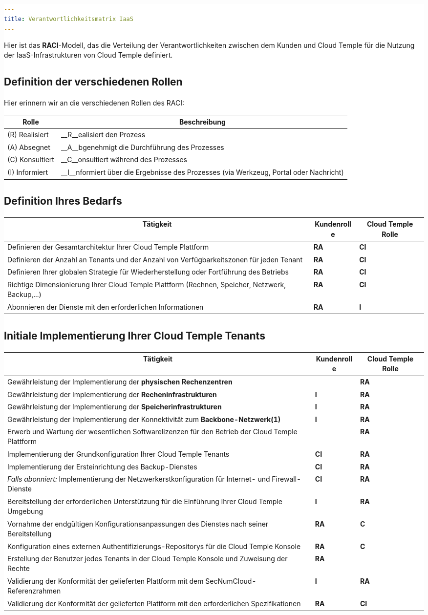 ```yaml
---
title: Verantwortlichkeitsmatrix IaaS
---
```


Hier ist das **RACI**-Modell, das die Verteilung der Verantwortlichkeiten zwischen dem Kunden und Cloud Temple für die Nutzung der IaaS-Infrastrukturen von Cloud Temple definiert.

## Definition der verschiedenen Rollen

Hier erinnern wir an die verschiedenen Rollen des RACI:

| Rolle        | Beschreibung                                                                        |
|--------------|-------------------------------------------------------------------------------------|
| (R) Realisiert| __R__ealisiert den Prozess                                                          |
| (A) Absegnet | __A__bgenehmigt die Durchführung des Prozesses                                      |
| (C) Konsultiert | __C__onsultiert während des Prozesses                                            |
| (I) Informiert | __I__nformiert über die Ergebnisse des Prozesses (via Werkzeug, Portal oder Nachricht) |

## Definition Ihres Bedarfs

| Tätigkeit                                                                                       | Kundenrolle | Cloud Temple Rolle |
|------------------------------------------------------------------------------------------------|-------------|--------------------|
| Definieren der Gesamtarchitektur Ihrer Cloud Temple Plattform                                   | __RA__      | __CI__             | 
| Definieren der Anzahl an Tenants und der Anzahl von Verfügbarkeitszonen für jeden Tenant        | __RA__      | __CI__             | 
| Definieren Ihrer globalen Strategie für Wiederherstellung oder Fortführung des Betriebs         | __RA__      | __CI__             | 
| Richtige Dimensionierung Ihrer Cloud Temple Plattform (Rechnen, Speicher, Netzwerk, Backup,...) | __RA__      | __CI__             | 
| Abonnieren der Dienste mit den erforderlichen Informationen                                     | __RA__      | __I__              |

## Initiale Implementierung Ihrer Cloud Temple Tenants

| Tätigkeit                                                                                                | Kundenrolle | Cloud Temple Rolle |
|----------------------------------------------------------------------------------------------------------|-------------|--------------------|
| Gewährleistung der Implementierung der **physischen Rechenzentren**                                       |             | __RA__             | 
| Gewährleistung der Implementierung der **Recheninfrastrukturen**                                          | __I__       | __RA__             | 
| Gewährleistung der Implementierung der **Speicherinfrastrukturen**                                        | __I__       | __RA__             | 
| Gewährleistung der Implementierung der Konnektivität zum **Backbone-Netzwerk(1)**                         | __I__       | __RA__             | 
| Erwerb und Wartung der wesentlichen Softwarelizenzen für den Betrieb der Cloud Temple Plattform           |             | __RA__             | 
| Implementierung der Grundkonfiguration Ihrer Cloud Temple Tenants                                         | __CI__      | __RA__             | 
| Implementierung der Ersteinrichtung des Backup-Dienstes                                                   | __CI__      | __RA__             |
| *Falls abonniert:* Implementierung der Netzwerkerstkonfiguration für Internet- und Firewall-Dienste       | __CI__      | __RA__             |
| Bereitstellung der erforderlichen Unterstützung für die Einführung Ihrer Cloud Temple Umgebung            | __I__       | __RA__             | 
| Vornahme der endgültigen Konfigurationsanpassungen des Dienstes nach seiner Bereitstellung                 | __RA__      | __C__              | 
| Konfiguration eines externen Authentifizierungs-Repositorys für die Cloud Temple Konsole                   | __RA__      | __C__              | 
| Erstellung der Benutzer jedes Tenants in der Cloud Temple Konsole und Zuweisung der Rechte                 | __RA__      |                    | 
| Validierung der Konformität der gelieferten Plattform mit dem SecNumCloud-Referenzrahmen                   | __I__       | __RA__             |
| Validierung der Konformität der gelieferten Plattform mit den erforderlichen Spezifikationen               | __RA__      | __CI__             |